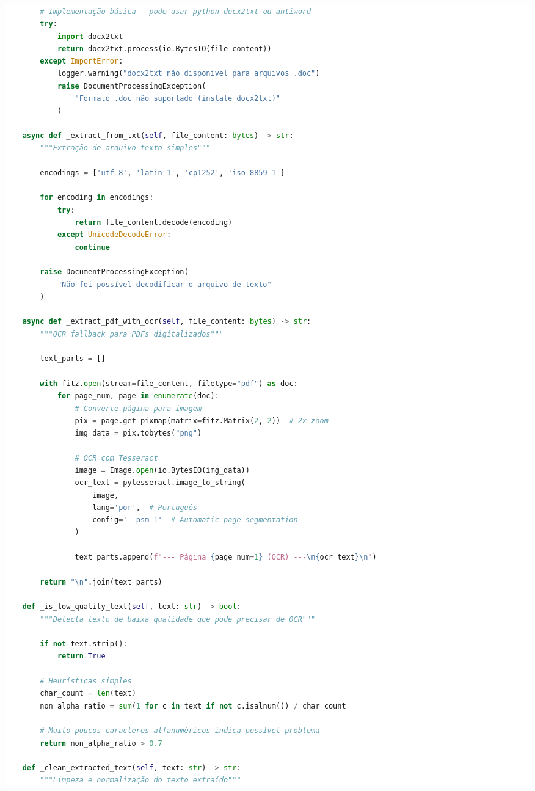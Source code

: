 ```python
        # Implementação básica - pode usar python-docx2txt ou antiword
        try:
            import docx2txt
            return docx2txt.process(io.BytesIO(file_content))
        except ImportError:
            logger.warning("docx2txt não disponível para arquivos .doc")
            raise DocumentProcessingException(
                "Formato .doc não suportado (instale docx2txt)"
            )
    
    async def _extract_from_txt(self, file_content: bytes) -> str:
        """Extração de arquivo texto simples"""
        
        encodings = ['utf-8', 'latin-1', 'cp1252', 'iso-8859-1']
        
        for encoding in encodings:
            try:
                return file_content.decode(encoding)
            except UnicodeDecodeError:
                continue
        
        raise DocumentProcessingException(
            "Não foi possível decodificar o arquivo de texto"
        )
    
    async def _extract_pdf_with_ocr(self, file_content: bytes) -> str:
        """OCR fallback para PDFs digitalizados"""
        
        text_parts = []
        
        with fitz.open(stream=file_content, filetype="pdf") as doc:
            for page_num, page in enumerate(doc):
                # Converte página para imagem
                pix = page.get_pixmap(matrix=fitz.Matrix(2, 2))  # 2x zoom
                img_data = pix.tobytes("png")
                
                # OCR com Tesseract
                image = Image.open(io.BytesIO(img_data))
                ocr_text = pytesseract.image_to_string(
                    image, 
                    lang='por',  # Português
                    config='--psm 1'  # Automatic page segmentation
                )
                
                text_parts.append(f"--- Página {page_num+1} (OCR) ---\n{ocr_text}\n")
        
        return "\n".join(text_parts)
    
    def _is_low_quality_text(self, text: str) -> bool:
        """Detecta texto de baixa qualidade que pode precisar de OCR"""
        
        if not text.strip():
            return True
        
        # Heurísticas simples
        char_count = len(text)
        non_alpha_ratio = sum(1 for c in text if not c.isalnum()) / char_count
        
        # Muito poucos caracteres alfanuméricos indica possível problema
        return non_alpha_ratio > 0.7
    
    def _clean_extracted_text(self, text: str) -> str:
        """Limpeza e normalização do texto extraído"""
```